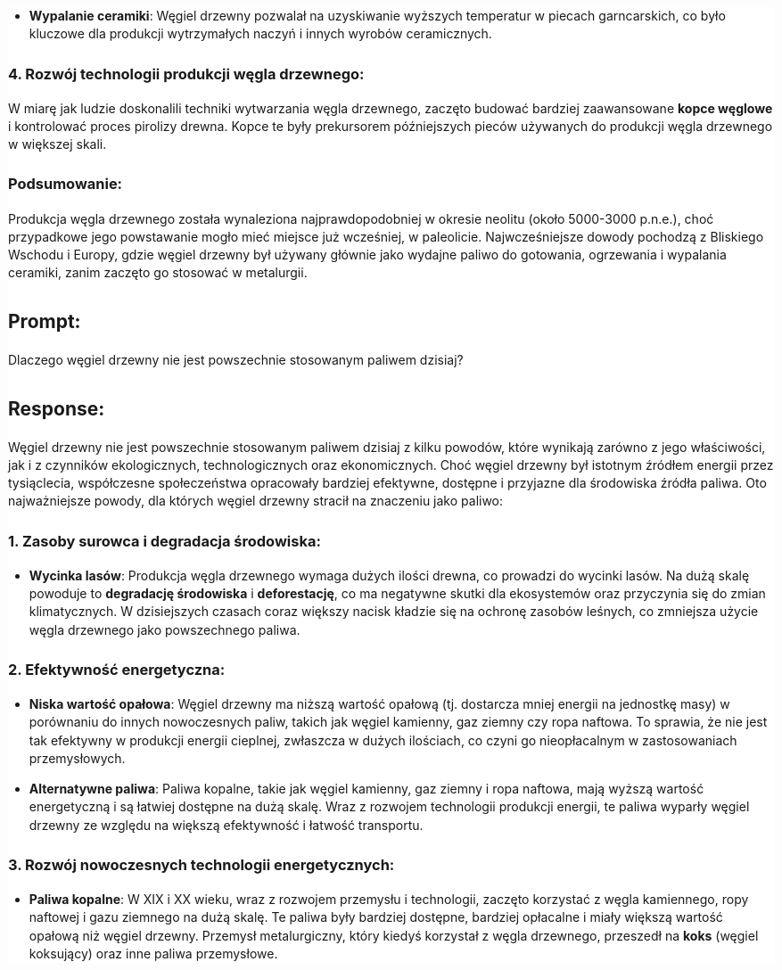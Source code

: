 * **Wypalanie ceramiki**: Węgiel drzewny pozwalał na uzyskiwanie wyższych temperatur w piecach garncarskich, co było kluczowe dla produkcji wytrzymałych naczyń i innych wyrobów ceramicznych.

### 4\. **Rozwój technologii produkcji węgla drzewnego**:

W miarę jak ludzie doskonalili techniki wytwarzania węgla drzewnego, zaczęto budować bardziej zaawansowane **kopce węglowe** i kontrolować proces pirolizy drewna. Kopce te były prekursorem późniejszych pieców używanych do produkcji węgla drzewnego w większej skali.

### Podsumowanie:

Produkcja węgla drzewnego została wynaleziona najprawdopodobniej w okresie neolitu (około 5000-3000 p.n.e.), choć przypadkowe jego powstawanie mogło mieć miejsce już wcześniej, w paleolicie. Najwcześniejsze dowody pochodzą z Bliskiego Wschodu i Europy, gdzie węgiel drzewny był używany głównie jako wydajne paliwo do gotowania, ogrzewania i wypalania ceramiki, zanim zaczęto go stosować w metalurgii.

## Prompt:
Dlaczego węgiel drzewny nie jest powszechnie stosowanym paliwem dzisiaj?

## Response:
Węgiel drzewny nie jest powszechnie stosowanym paliwem dzisiaj z kilku powodów, które wynikają zarówno z jego właściwości, jak i z czynników ekologicznych, technologicznych oraz ekonomicznych. Choć węgiel drzewny był istotnym źródłem energii przez tysiąclecia, współczesne społeczeństwa opracowały bardziej efektywne, dostępne i przyjazne dla środowiska źródła paliwa. Oto najważniejsze powody, dla których węgiel drzewny stracił na znaczeniu jako paliwo:

### 1\. **Zasoby surowca i degradacja środowiska**:

* **Wycinka lasów**: Produkcja węgla drzewnego wymaga dużych ilości drewna, co prowadzi do wycinki lasów. Na dużą skalę powoduje to **degradację środowiska** i **deforestację**, co ma negatywne skutki dla ekosystemów oraz przyczynia się do zmian klimatycznych. W dzisiejszych czasach coraz większy nacisk kładzie się na ochronę zasobów leśnych, co zmniejsza użycie węgla drzewnego jako powszechnego paliwa.

### 2\. **Efektywność energetyczna**:

* **Niska wartość opałowa**: Węgiel drzewny ma niższą wartość opałową (tj. dostarcza mniej energii na jednostkę masy) w porównaniu do innych nowoczesnych paliw, takich jak węgiel kamienny, gaz ziemny czy ropa naftowa. To sprawia, że nie jest tak efektywny w produkcji energii cieplnej, zwłaszcza w dużych ilościach, co czyni go nieopłacalnym w zastosowaniach przemysłowych.

* **Alternatywne paliwa**: Paliwa kopalne, takie jak węgiel kamienny, gaz ziemny i ropa naftowa, mają wyższą wartość energetyczną i są łatwiej dostępne na dużą skalę. Wraz z rozwojem technologii produkcji energii, te paliwa wyparły węgiel drzewny ze względu na większą efektywność i łatwość transportu.

### 3\. **Rozwój nowoczesnych technologii energetycznych**:

* **Paliwa kopalne**: W XIX i XX wieku, wraz z rozwojem przemysłu i technologii, zaczęto korzystać z węgla kamiennego, ropy naftowej i gazu ziemnego na dużą skalę. Te paliwa były bardziej dostępne, bardziej opłacalne i miały większą wartość opałową niż węgiel drzewny. Przemysł metalurgiczny, który kiedyś korzystał z węgla drzewnego, przeszedł na **koks** (węgiel koksujący) oraz inne paliwa przemysłowe.
